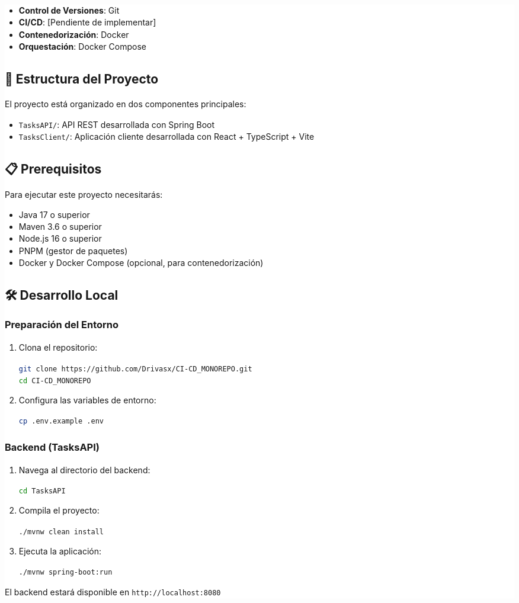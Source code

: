 - **Control de Versiones**: Git
- **CI/CD**: [Pendiente de implementar]
- **Contenedorización**: Docker
- **Orquestación**: Docker Compose

## 🚀 Estructura del Proyecto

El proyecto está organizado en dos componentes principales:

- `TasksAPI/`: API REST desarrollada con Spring Boot
- `TasksClient/`: Aplicación cliente desarrollada con React + TypeScript + Vite

## 📋 Prerequisitos

Para ejecutar este proyecto necesitarás:

- Java 17 o superior
- Maven 3.6 o superior
- Node.js 16 o superior
- PNPM (gestor de paquetes)
- Docker y Docker Compose (opcional, para contenedorización)

## 🛠️ Desarrollo Local

### Preparación del Entorno

1. Clona el repositorio:
   ```bash
   git clone https://github.com/Drivasx/CI-CD_MONOREPO.git
   cd CI-CD_MONOREPO
   ```

2. Configura las variables de entorno:
   ```bash
   cp .env.example .env
   ```

### Backend (TasksAPI)

1. Navega al directorio del backend:
   ```bash
   cd TasksAPI
   ```

2. Compila el proyecto:
   ```bash
   ./mvnw clean install
   ```

3. Ejecuta la aplicación:
   ```bash
   ./mvnw spring-boot:run
   ```

El backend estará disponible en `http://localhost:8080`
